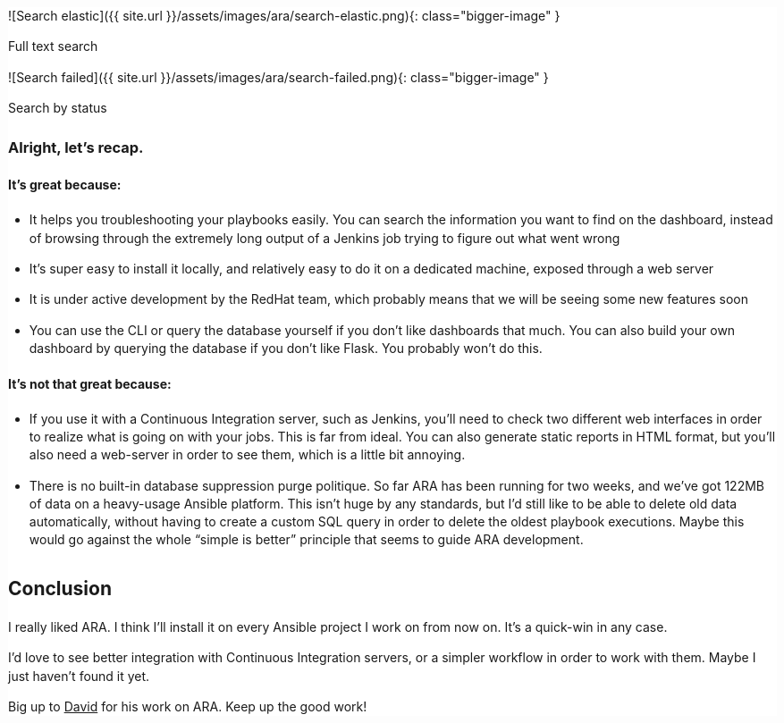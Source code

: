![Search elastic]({{ site.url }}/assets/images/ara/search-elastic.png){: class="bigger-image" }
<figcaption class="caption">Full text search</figcaption>

![Search failed]({{ site.url }}/assets/images/ara/search-failed.png){: class="bigger-image" }
<figcaption class="caption">Search by status</figcaption>

### Alright, let’s recap.

#### It’s great because:

* It helps you troubleshooting your playbooks easily. You can search the
information you want to find on the dashboard, instead of browsing through the
extremely long output of a Jenkins job trying to figure out what went wrong

* It’s super easy to install it locally, and relatively easy to do it on a dedicated
machine, exposed through a web server

* It is under active development by the
RedHat team, which probably means that we will be seeing some new features soon

* You can use the CLI or query the database yourself if you don’t like dashboards
that much. You can also build your own dashboard by querying the database if you
don’t like Flask. You probably won’t do this.

#### It’s not that great because:

* If you use it with a Continuous Integration server, such as Jenkins, you’ll need
to check two different web interfaces in order to realize what is going on with
your jobs. This is far from ideal. You can also generate static reports in HTML
format, but you’ll also need a web-server in order to see them, which is a
little bit annoying.

* There is no built-in database suppression purge politique.
So far ARA has been running for two weeks, and we’ve got 122MB of data on a
heavy-usage Ansible platform. This isn’t huge by any standards, but I’d still
like to be able to delete old data automatically, without having to create a
custom SQL query in order to delete the oldest playbook executions. Maybe this
would go against the whole “simple is better” principle that seems to guide ARA
development.

## Conclusion

I really liked ARA. I think I’ll install it on every Ansible project I work on
from now on. It’s a quick-win in any case.

I’d love to see better integration with Continuous Integration servers, or a
simpler workflow in order to work with them. Maybe I just haven’t found it yet.

Big up to [David][6] for his work on ARA. Keep up the good work!

[1]: https://ara.readthedocs.io/en/latest/
[2]: https://en.wikipedia.org/wiki/KISS_principle
[3]: https://ara.readthedocs.io/en/latest/usage.html#ara-record
[4]: https://ara.readthedocs.io/en/latest/usage.html#ara-read
[5]: http://ara.readthedocs.io/en/latest/configuration.html#ara-database
[6]: https://dmsimard.com/about
